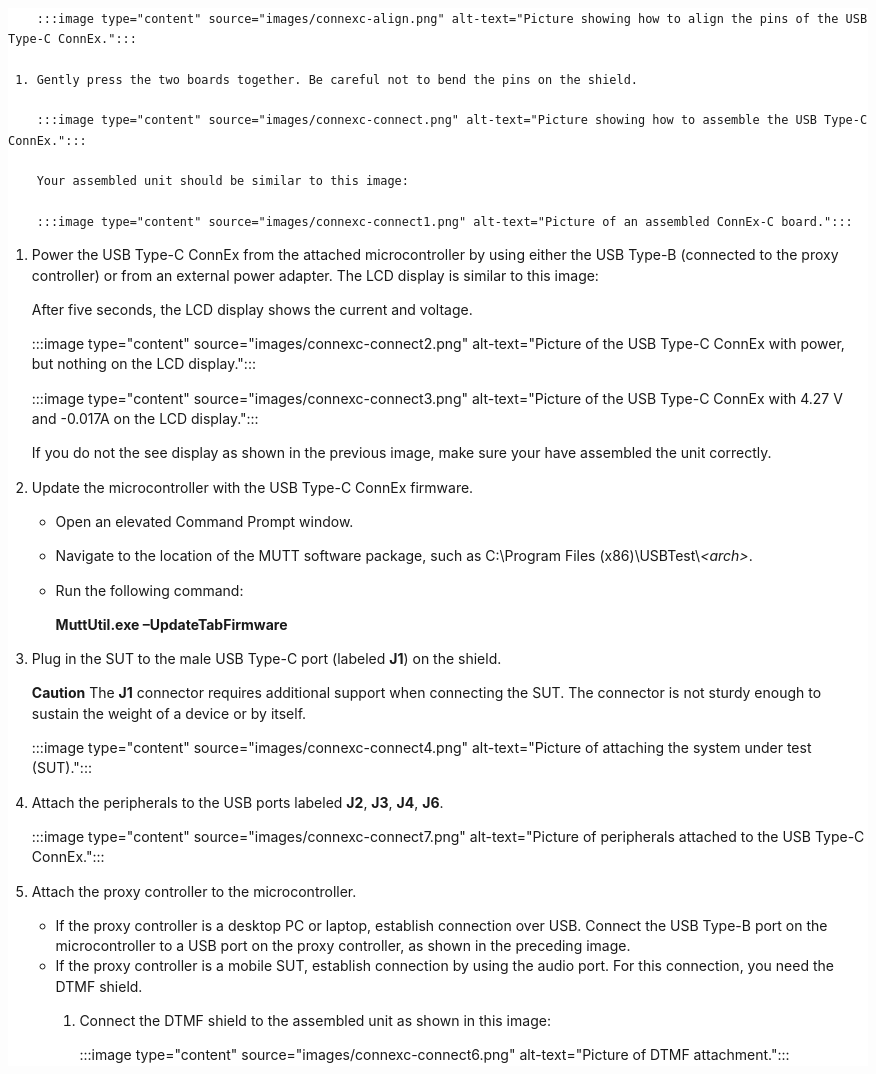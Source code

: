         :::image type="content" source="images/connexc-align.png" alt-text="Picture showing how to align the pins of the USB Type-C ConnEx.":::

     1. Gently press the two boards together. Be careful not to bend the pins on the shield.

        :::image type="content" source="images/connexc-connect.png" alt-text="Picture showing how to assemble the USB Type-C ConnEx.":::

        Your assembled unit should be similar to this image:

        :::image type="content" source="images/connexc-connect1.png" alt-text="Picture of an assembled ConnEx-C board.":::

1. Power the USB Type-C ConnEx from the attached microcontroller by using either the USB Type-B (connected to the proxy controller) or from an external power adapter. The LCD display is similar to this image:

    After five seconds, the LCD display shows the current and voltage.

    :::image type="content" source="images/connexc-connect2.png" alt-text="Picture of the USB Type-C ConnEx with power, but nothing on the LCD display.":::

    :::image type="content" source="images/connexc-connect3.png" alt-text="Picture of the USB Type-C ConnEx with 4.27 V and -0.017A on the LCD display.":::

    If you do not the see display as shown in the previous image, make sure your have assembled the unit correctly.

1. Update the microcontroller with the USB Type-C ConnEx firmware.

    - Open an elevated Command Prompt window.
    - Navigate to the location of the MUTT software package, such as C:\\Program Files (x86)\\USBTest\\*&lt;arch&gt;*.
    - Run the following command:

        **MuttUtil.exe –UpdateTabFirmware**

1. Plug in the SUT to the male USB Type-C port (labeled **J1**) on the shield.

    **Caution**  The **J1** connector requires additional support when connecting the SUT. The connector is not sturdy enough to sustain the weight of a device or by itself.

    :::image type="content" source="images/connexc-connect4.png" alt-text="Picture of attaching the system under test (SUT).":::

1. Attach the peripherals to the USB ports labeled **J2**, **J3**, **J4**, **J6**.

    :::image type="content" source="images/connexc-connect7.png" alt-text="Picture of peripherals attached to the USB Type-C ConnEx.":::

1. Attach the proxy controller to the microcontroller.

    - If the proxy controller is a desktop PC or laptop, establish connection over USB. Connect the USB Type-B port on the microcontroller to a USB port on the proxy controller, as shown in the preceding image.
    - If the proxy controller is a mobile SUT, establish connection by using the audio port. For this connection, you need the DTMF shield.
        1. Connect the DTMF shield to the assembled unit as shown in this image:

            :::image type="content" source="images/connexc-connect6.png" alt-text="Picture of DTMF attachment.":::
